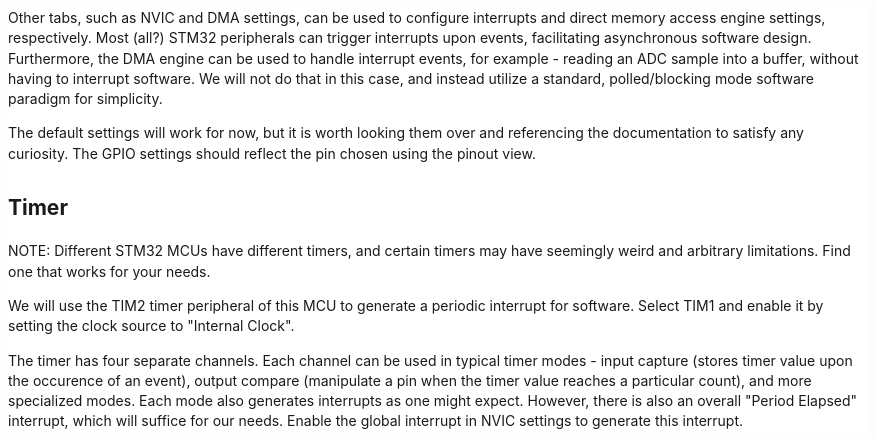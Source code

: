 Other tabs, such as NVIC and DMA settings, can be used to configure interrupts
and direct memory access engine settings, respectively. Most (all?) STM32
peripherals can trigger interrupts upon events, facilitating asynchronous
software design. Furthermore, the DMA engine can be used to handle interrupt
events, for example - reading an ADC sample into a buffer, without having to
interrupt software. We will not do that in this case, and instead utilize a
standard, polled/blocking mode software paradigm for simplicity.

The default settings will work for now, but it is worth looking them over and
referencing the documentation to satisfy any curiosity. The GPIO settings should
reflect the pin chosen using the pinout view.

## Timer
NOTE: Different STM32 MCUs have different timers, and certain timers may have
seemingly weird and arbitrary limitations. Find one that works for your needs.

We will use the TIM2 timer peripheral of this MCU to generate a periodic
interrupt for software. Select TIM1 and enable it by setting the clock source to
"Internal Clock".

The timer has four separate channels. Each channel can be used in typical timer
modes - input capture (stores timer value upon the occurence of an event),
output compare (manipulate a pin when the timer value reaches a particular
count), and more specialized modes. Each mode also generates interrupts as one
might expect. However, there is also an overall "Period Elapsed" interrupt,
which will suffice for our needs. Enable the global interrupt in NVIC settings
to generate this interrupt.
